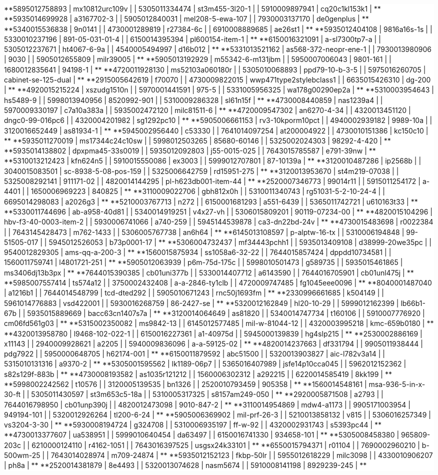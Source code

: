 **5895012758893 | mx10812urc109v |  | 5305011334474 | st3m455-3l20-1 |  | 5910009897941 | cq20c1kl153k1 | **    **5935014699928 | a3167702-3 |  | 5905012840031 | mel208-5-ewa-107 |  | 7930003137170 | de0genplus | **    **5340015536838 | 9n0141 |  | 4730001289819 | r27384-6c |  | 6910008889685 | ae26st1 | **    **5935012404108 | 9816a16s-1s |  | 5330010237196 | 891-05-031-01-4 |  | 6150014395394 | pl600154-item-1 | **    **6150016321091 | a-sl7300tp7-a |  | 5305012237671 | ht4067-6-9a |  | 4540005494997 | d16b012 | **    **5331013521162 | as568-372-neopr-ene-1 |  | 7930013980906 | 9030 |  | 5905012655809 | milr39005 | **
**5905013192929 | m55342-6-m131jbm |  | 5950007006043 | 9801-161 |  | 1680012835641 | 94198-1 | **    **4720011928130 | ms52103a060180r |  | 5305010068893 | ppd79-10-b-3-5 |  | 5975016260705 | cabinet-se-125-dual | **    **2915005642619 | f70070 |  | 4730009822015 | wwp471type2stylebclass1 |  | 6635015426310 | dg-200 | **    **4920015215224 | xszudg1510n |  | 5970001441591 | 975-5 |  | 5331005956325 | wa178g00290ep2a | **    **5310003954643 | hs5489-9 |  | 5998013940956 | 8520992-901 |  | 5310009286328 | sl61n15f | **    **4730008440859 | nas1239a4 |  | 5970009330197 | c7a10a383a |  | 5935002472120 | milc81511-6 | **
**4720009547302 | an6270-4-34 |  | 4320013451120 | dngc0-99-016pc6 |  | 4320004201982 | sg1292pc10 | **    **5905006661153 | rv3-10kporm10pct |  | 4940002939182 | 9989-10a |  | 3120016652449 | as81934-1 | **    **5945002956440 | c53330 |  | 7641014097254 | at200004922 |  | 4730010151386 | kc150c10 | **    **5935011270019 | ms17344c24c10sw |  | 5998012503265 | 85680-60146 |  | 5325002024303 | 98292-4-420 | **    **5935014138802 | dpxpma45-33s0019 |  | 5935012092803 | j55-0015-025 |  | 7643015785587 | e791-39nw | **    **5310013212423 | kfn624n5 |  | 5910015550086 | ex3003 |  | 5999012707801 | 87-10139a | **
**3120010487286 | ip2568b |  | 3040015083501 | sc-8938-5-08-pos-159 |  | 5325006642759 | rd15951-275 | **    **3120013953670 | st4m219-07038 |  | 5325008292141 | 911171-02 |  | 4820014144295 | pl-h623db001-item-44 | **    **2520007346773 | 99014r11 |  | 5915011254172 | a-4401 |  | 1650006969223 | 840825 | **    **3110009022706 | gbh812x0h |  | 5310011340743 | rg51031-5-2-10-24-4 |  | 6695014298083 | a2026g3 | **    **5210003767713 | n272 |  | 6150001681293 | a551-6439 |  | 5365011742721 | u610163t33 | **    **5330011744696 | ab-a958-40d81 |  | 5340014919251 | v4x27-vh |  | 5306015809201 | 90119-07234-00 | **
**4820015104296 | hbv-f3-40-0003-item-2 |  | 5930006741066 | a740-259 |  | 5945144539878 | ca3-dn22bd-24v | **    **4730015483698 | r0022384 |  | 7643145428473 | m762-1433 |  | 5306005767738 | an6h64 | **    **6145013108597 | p-alptw-16-tx |  | 5310006194848 | 99-51505-017 |  | 5945012526053 | b73p0001-17 | **    **5306004732437 | mf34443pchh1 |  | 5935013409108 | d38999-20we35pc |  | 9540012829305 | ams-qq-a-200-3 | **    **1560015875934 | ss1058a6-32-22 |  | 7644015857424 | dppdd10734581 |  | 1560011759741 | l4801721-251 | **    **5905012063939 | p6m-75d-175c |  | 5998010501473 | g589735 |  | 5935015461865 | ms3406dj13b3px | **
**7644015390385 | cb01uni377b |  | 5330014407712 | a6143590 |  | 7644016705901 | cb01unl475j | **    **5985007557414 | ts574a12 |  | 3750002432408 | a-a-2846-ty1clb |  | 4720009747485 | fg1045eee0096 | **    **8040001487040 | a1216b1 |  | 7644014548799 | tcd-dted292 |  | 5905010671243 | rnc50j1693fm | **    **2330996661685 | k504149 |  | 5961014776883 | vsd422001 |  | 5930016268759 | 86-2427-se | **    **5320012162849 | hl20-10-29 |  | 5999012162399 | lb66b1-67b |  | 5935015889669 | bacc63cn1407s7a | **    **3120014064649 | as81820 |  | 5340014747734 | t160106 |  | 5910007776920 | cm06fd561g03 | **
**5315002350082 | ms9842-13 |  | 6145012577485 | mil-w-81044-12 |  | 4320003995218 | kmc-659b0180 | **    **4320013958780 | l9468-102-022-1 |  | 6150016227361 | a1-40975d |  | 5945000139839 | hg4slp215 | **    **2530002886169 | x11143 |  | 2940009928621 | a2205 |  | 5940009836096 | a-a-59125-02 | **    **4820014237663 | df331794 |  | 9905011938444 | pdg7922 |  | 5950000648705 | h62174-001 | **    **6150011879592 | abc51500 |  | 5320013903827 | aic-l782v3a14 |  | 5315010131316 | a9370-2 | **    **5305001595562 | lk1189-06p7 |  | 5365016407989 | jsfe14p10cca045 |  | 5962012152362 | s82s129f-883b | **
**4730008193582 | as1035r121212 |  | 1560006302312 | a292215 |  | 6220014585419 | 8kk199 | **    **5998002242562 | t10576 |  | 3120005139535 | bn1326 |  | 2520010793459 | 905358 | **    **1560014548161 | msa-936-5-in-x-30-ft |  | 5305011430597 | st3m653c5-18a |  | 5310005317325 | s8157am249-050 | **    **2920005871508 | a2793 |  | 7644016798950 | cb01unp390j |  | 4820012473098 | 9010-847-2 | **    **3110014954869 | mdw4-a1173 |  | 9905171003954 | 949194-101 |  | 5320012926264 | tl200-6-24 | **    **5905006369902 | mil-prf-26-3 |  | 5210013858132 | v815 |  | 5306016257349 | vs3204-3-30 | **
**5930008194724 | g324708 |  | 5310006935197 | ff-w-92 |  | 4320002931743 | s5393pc44 | **    **4730013377607 | ua538951 |  | 5999010640454 | da63497 |  | 6150016741330 | 934658-101 | **    **5305008458380 | 965809-203c |  | 6210000124110 | r4162-1051 |  | 7643016397525 | usgsx24k33101 | **    **6550015794371 | r01104 |  | 7690002960210 | b-500wm-25 |  | 7643014028974 | m709-24874 | **    **5935012152123 | fkbp-50lr |  | 5955012618229 | milc3098 |  | 4330010906207 | ph8a | **    **2520014381879 | 8e4493 |  | 5320013074628 | nasm5674 |  | 5910008141198 | 8929239-245 | **
